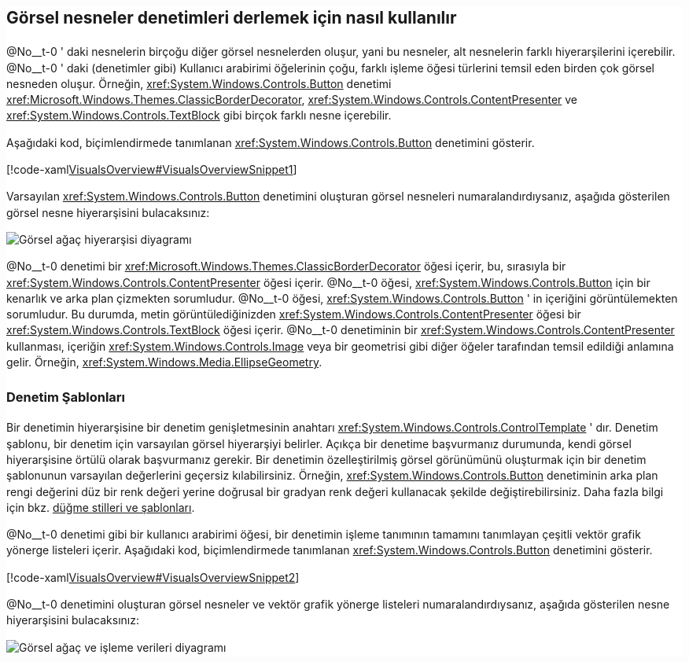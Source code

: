<a name="how_visual_objects_are_used_to_build_controls"></a>   
## <a name="how-visual-objects-are-used-to-build-controls"></a>Görsel nesneler denetimleri derlemek için nasıl kullanılır  
 @No__t-0 ' daki nesnelerin birçoğu diğer görsel nesnelerden oluşur, yani bu nesneler, alt nesnelerin farklı hiyerarşilerini içerebilir. @No__t-0 ' daki (denetimler gibi) Kullanıcı arabirimi öğelerinin çoğu, farklı işleme öğesi türlerini temsil eden birden çok görsel nesneden oluşur. Örneğin, <xref:System.Windows.Controls.Button> denetimi <xref:Microsoft.Windows.Themes.ClassicBorderDecorator>, <xref:System.Windows.Controls.ContentPresenter> ve <xref:System.Windows.Controls.TextBlock> gibi birçok farklı nesne içerebilir.  
  
 Aşağıdaki kod, biçimlendirmede tanımlanan <xref:System.Windows.Controls.Button> denetimini gösterir.  
  
 [!code-xaml[VisualsOverview#VisualsOverviewSnippet1](~/samples/snippets/csharp/VS_Snippets_Wpf/VisualsOverview/CSharp/Window1.xaml#visualsoverviewsnippet1)]  
  
 Varsayılan <xref:System.Windows.Controls.Button> denetimini oluşturan görsel nesneleri numaralandırdıysanız, aşağıda gösterilen görsel nesne hiyerarşisini bulacaksınız:  
  
 ![Görsel ağaç hiyerarşisi diyagramı](./media/wpf-graphics-rendering-overview/visual-object-diagram.gif) 
  
 @No__t-0 denetimi bir <xref:Microsoft.Windows.Themes.ClassicBorderDecorator> öğesi içerir, bu, sırasıyla bir <xref:System.Windows.Controls.ContentPresenter> öğesi içerir. @No__t-0 öğesi, <xref:System.Windows.Controls.Button> için bir kenarlık ve arka plan çizmekten sorumludur. @No__t-0 öğesi, <xref:System.Windows.Controls.Button> ' in içeriğini görüntülemekten sorumludur. Bu durumda, metin görüntülediğinizden <xref:System.Windows.Controls.ContentPresenter> öğesi bir <xref:System.Windows.Controls.TextBlock> öğesi içerir. @No__t-0 denetiminin bir <xref:System.Windows.Controls.ContentPresenter> kullanması, içeriğin <xref:System.Windows.Controls.Image> veya bir geometrisi gibi diğer öğeler tarafından temsil edildiği anlamına gelir. Örneğin, <xref:System.Windows.Media.EllipseGeometry>.  
  
### <a name="control-templates"></a>Denetim Şablonları  
 Bir denetimin hiyerarşisine bir denetim genişletmesinin anahtarı <xref:System.Windows.Controls.ControlTemplate> ' dır. Denetim şablonu, bir denetim için varsayılan görsel hiyerarşiyi belirler. Açıkça bir denetime başvurmanız durumunda, kendi görsel hiyerarşisine örtülü olarak başvurmanız gerekir. Bir denetimin özelleştirilmiş görsel görünümünü oluşturmak için bir denetim şablonunun varsayılan değerlerini geçersiz kılabilirsiniz. Örneğin, <xref:System.Windows.Controls.Button> denetiminin arka plan rengi değerini düz bir renk değeri yerine doğrusal bir gradyan renk değeri kullanacak şekilde değiştirebilirsiniz. Daha fazla bilgi için bkz. [düğme stilleri ve şablonları](../controls/button-styles-and-templates.md).  
  
 @No__t-0 denetimi gibi bir kullanıcı arabirimi öğesi, bir denetimin işleme tanımının tamamını tanımlayan çeşitli vektör grafik yönerge listeleri içerir. Aşağıdaki kod, biçimlendirmede tanımlanan <xref:System.Windows.Controls.Button> denetimini gösterir.  
  
 [!code-xaml[VisualsOverview#VisualsOverviewSnippet2](~/samples/snippets/csharp/VS_Snippets_Wpf/VisualsOverview/CSharp/Window1.xaml#visualsoverviewsnippet2)]  
  
 @No__t-0 denetimini oluşturan görsel nesneler ve vektör grafik yönerge listeleri numaralandırdıysanız, aşağıda gösterilen nesne hiyerarşisini bulacaksınız:  
  
 ![Görsel ağaç ve işleme verileri diyagramı](./media/wpf-graphics-rendering-overview/visual-tree-rendering-data.png)  
  